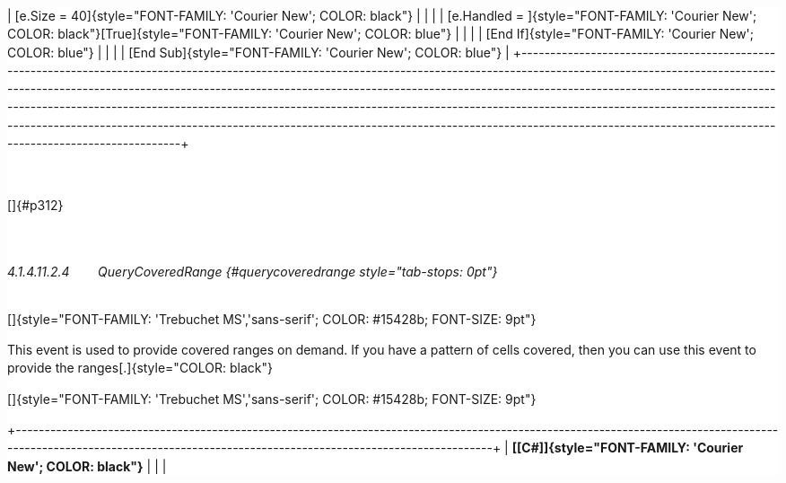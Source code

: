 | [e.Size = 40]{style="FONT-FAMILY: 'Courier New'; COLOR: black"}                                                                                                                                                                                                                                                                                                                                                                                                                                                                                                                                                              |
|                                                                                                                                                                                                                                                                                                                                                                                                                                                                                                                                                                                                                              |
| [e.Handled = ]{style="FONT-FAMILY: 'Courier New'; COLOR: black"}[True]{style="FONT-FAMILY: 'Courier New'; COLOR: blue"}                                                                                                                                                                                                                                                                                                                                                                                                                                                                                                      |
|                                                                                                                                                                                                                                                                                                                                                                                                                                                                                                                                                                                                                              |
| [End If]{style="FONT-FAMILY: 'Courier New'; COLOR: blue"}                                                                                                                                                                                                                                                                                                                                                                                                                                                                                                                                                                    |
|                                                                                                                                                                                                                                                                                                                                                                                                                                                                                                                                                                                                                              |
| [End Sub]{style="FONT-FAMILY: 'Courier New'; COLOR: blue"}                                                                                                                                                                                                                                                                                                                                                                                                                                                                                                                                                                   |
+------------------------------------------------------------------------------------------------------------------------------------------------------------------------------------------------------------------------------------------------------------------------------------------------------------------------------------------------------------------------------------------------------------------------------------------------------------------------------------------------------------------------------------------------------------------------------------------------------------------------------+

 

[]{#p312} 

 

###### 4.1.4.11.2.4        QueryCoveredRange {#querycoveredrange style="tab-stops: 0pt"}

[]{style="FONT-FAMILY: 'Trebuchet MS','sans-serif'; COLOR: #15428b; FONT-SIZE: 9pt"} 

This event is used to provide covered ranges on demand. If you have a pattern of cells covered, then you can use this event to provide the ranges[.]{style="COLOR: black"}

[]{style="FONT-FAMILY: 'Trebuchet MS','sans-serif'; COLOR: #15428b; FONT-SIZE: 9pt"} 

+------------------------------------------------------------------------------------------------------------------------------------------------------------------------------------------------------------------------+
| **[\[C#\]]{style="FONT-FAMILY: 'Courier New'; COLOR: black"}**                                                                                                                                                         |
|                                                                                                                                                                                                                        |